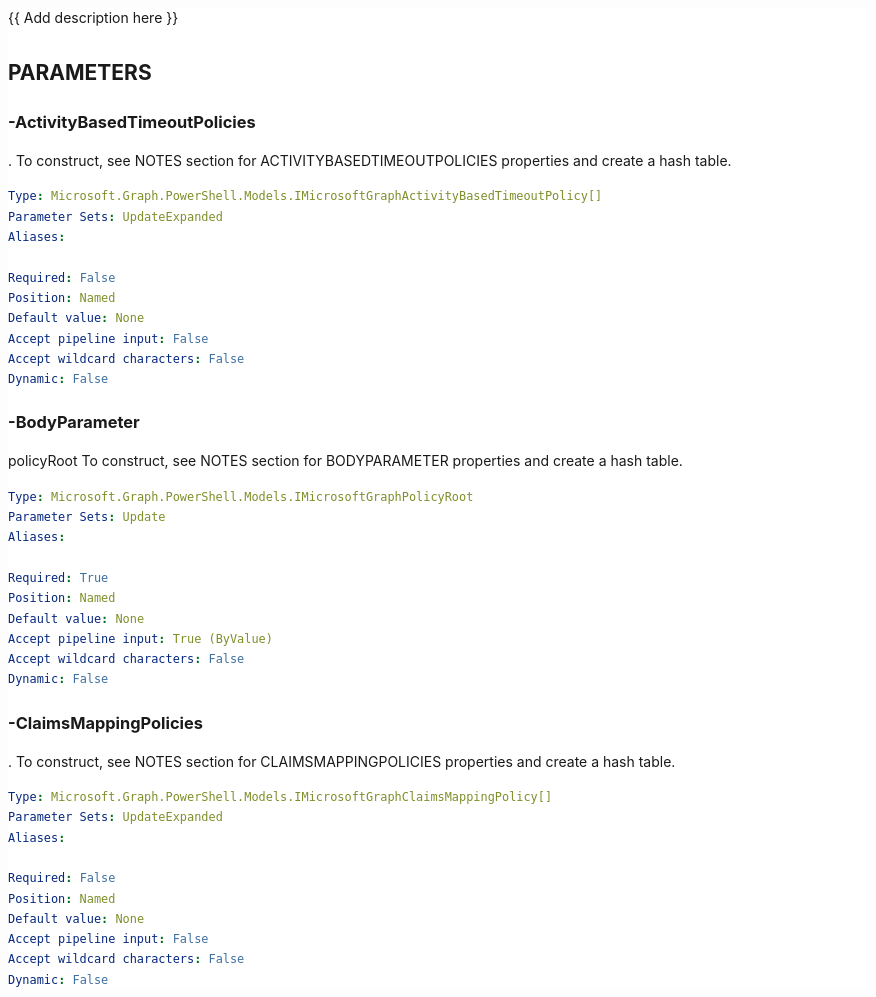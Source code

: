 {{ Add description here }}

## PARAMETERS

### -ActivityBasedTimeoutPolicies
.
To construct, see NOTES section for ACTIVITYBASEDTIMEOUTPOLICIES properties and create a hash table.

```yaml
Type: Microsoft.Graph.PowerShell.Models.IMicrosoftGraphActivityBasedTimeoutPolicy[]
Parameter Sets: UpdateExpanded
Aliases:

Required: False
Position: Named
Default value: None
Accept pipeline input: False
Accept wildcard characters: False
Dynamic: False
```

### -BodyParameter
policyRoot
To construct, see NOTES section for BODYPARAMETER properties and create a hash table.

```yaml
Type: Microsoft.Graph.PowerShell.Models.IMicrosoftGraphPolicyRoot
Parameter Sets: Update
Aliases:

Required: True
Position: Named
Default value: None
Accept pipeline input: True (ByValue)
Accept wildcard characters: False
Dynamic: False
```

### -ClaimsMappingPolicies
.
To construct, see NOTES section for CLAIMSMAPPINGPOLICIES properties and create a hash table.

```yaml
Type: Microsoft.Graph.PowerShell.Models.IMicrosoftGraphClaimsMappingPolicy[]
Parameter Sets: UpdateExpanded
Aliases:

Required: False
Position: Named
Default value: None
Accept pipeline input: False
Accept wildcard characters: False
Dynamic: False
```
